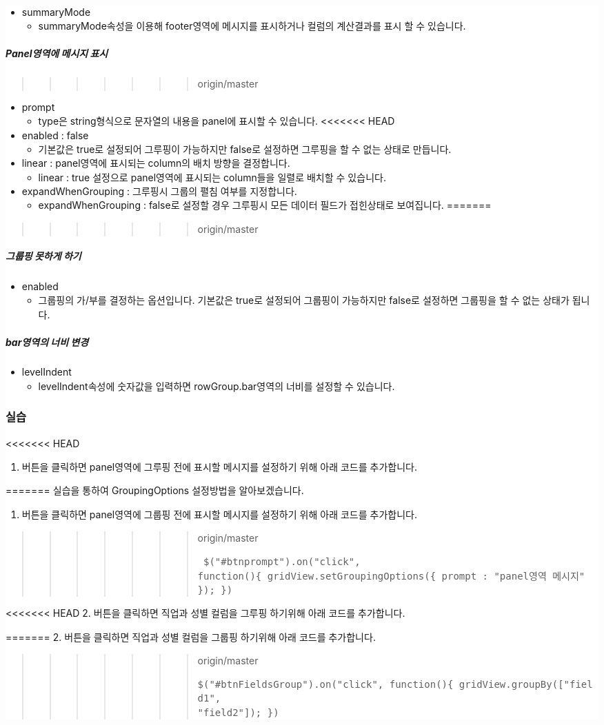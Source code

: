 * summaryMode
    * summaryMode속성을 이용해 footer영역에 메시지를 표시하거나 컬럼의 계산결과를 표시 할 수 있습니다.

##### Panel영역에 메시지 표시
>>>>>>> origin/master

* prompt
  * type은 string형식으로 문자열의 내용을 panel에 표시할 수 있습니다. 
<<<<<<< HEAD
* enabled : false
  * 기본값은 true로 설정되어 그루핑이 가능하지만 false로 설정하면 그루핑을 할 수 없는 상태로 만듭니다.
* linear : panel영역에 표시되는 column의 배치 방향을 결정합니다.
  * linear : true 설정으로 panel영역에 표시되는 column들을 일렬로 배치할 수 있습니다. 
* expandWhenGrouping : 그루핑시 그룹의 펼침 여부를 지정합니다.
  * expandWhenGrouping : false로 설정할 경우 그루핑시 모든 데이터 필드가 접힌상태로 보여집니다.
=======
>>>>>>> origin/master

##### 그룹핑 못하게 하기

* enabled
  * 그룹핑의 가/부를 결정하는 옵션입니다. 기본값은 true로 설정되어 그룹핑이 가능하지만 false로 설정하면 그룹핑을 할 수 없는 상태가 됩니다.

##### bar영역의 너비 변경

* levelIndent
  * levelIndent속성에 숫자값을 입력하면 rowGroup.bar영역의 너비를 설정할 수 있습니다.

### 실습

<<<<<<< HEAD
1. 버튼을 클릭하면 panel영역에 그루핑 전에 표시할 메시지를 설정하기 위해 아래 코드를 추가합니다.

=======
실습을 통하여 GroupingOptions 설정방법을 알아보겠습니다.

1. 버튼을 클릭하면 panel영역에 그룹핑 전에 표시할 메시지를 설정하기 위해 아래 코드를 추가합니다.
>>>>>>> origin/master
    <pre class="prettyprint">
    $("#btnprompt").on("click", function(){
        gridView.setGroupingOptions({
            prompt : "panel영역 메시지"
        });
    })</pre>   
    
<<<<<<< HEAD
2. 버튼을 클릭하면 직업과 성별 컬럼을 그루핑 하기위해 아래 코드를 추가합니다.

=======
2. 버튼을 클릭하면 직업과 성별 컬럼을 그룹핑 하기위해 아래 코드를 추가합니다.
>>>>>>> origin/master
    <pre class="prettyprint">
    $("#btnFieldsGroup").on("click", function(){
        gridView.groupBy(["field1", "field2"]);
    })</pre>
